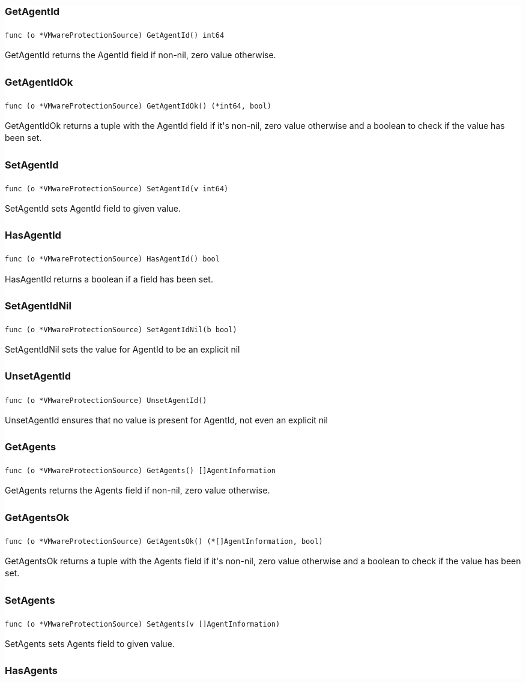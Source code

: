 ### GetAgentId

`func (o *VMwareProtectionSource) GetAgentId() int64`

GetAgentId returns the AgentId field if non-nil, zero value otherwise.

### GetAgentIdOk

`func (o *VMwareProtectionSource) GetAgentIdOk() (*int64, bool)`

GetAgentIdOk returns a tuple with the AgentId field if it's non-nil, zero value otherwise
and a boolean to check if the value has been set.

### SetAgentId

`func (o *VMwareProtectionSource) SetAgentId(v int64)`

SetAgentId sets AgentId field to given value.

### HasAgentId

`func (o *VMwareProtectionSource) HasAgentId() bool`

HasAgentId returns a boolean if a field has been set.

### SetAgentIdNil

`func (o *VMwareProtectionSource) SetAgentIdNil(b bool)`

 SetAgentIdNil sets the value for AgentId to be an explicit nil

### UnsetAgentId
`func (o *VMwareProtectionSource) UnsetAgentId()`

UnsetAgentId ensures that no value is present for AgentId, not even an explicit nil
### GetAgents

`func (o *VMwareProtectionSource) GetAgents() []AgentInformation`

GetAgents returns the Agents field if non-nil, zero value otherwise.

### GetAgentsOk

`func (o *VMwareProtectionSource) GetAgentsOk() (*[]AgentInformation, bool)`

GetAgentsOk returns a tuple with the Agents field if it's non-nil, zero value otherwise
and a boolean to check if the value has been set.

### SetAgents

`func (o *VMwareProtectionSource) SetAgents(v []AgentInformation)`

SetAgents sets Agents field to given value.

### HasAgents
